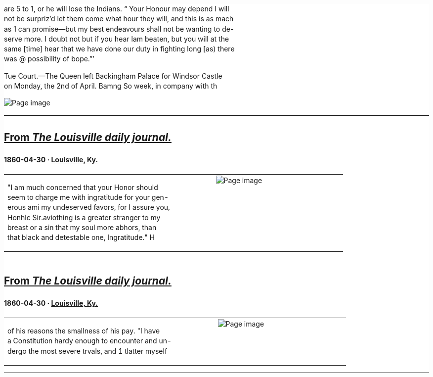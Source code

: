 are 5 to 1, or he will lose the Indians. “ Your Honour may depend I will  
not be surpriz’d let them come what hour they will, and this is as mach  
as 1 can promise—but my best endeavours shall not be wanting to de-  
serve more. I doubt not but if you hear lam beaten, but you will at the  
same [time] hear that we have done our duty in fighting long [as) there  
was @ possibility of bope.”’  
  
Tue Court.—The Queen left Backingham Palace for Windsor Castle  
on Monday, the 2nd of April. Bamng So week, in company with th
</td><td style="width: 50%; max-height: 75%; margin: auto; display: block;">
<img alt="Page image" src="https://iiif.archive.org/image/iiif/2/sim_albion-a-journal-of-news-politics-and-literature_1860-04-28_38_17%2Fsim_albion-a-journal-of-news-politics-and-literature_1860-04-28_38_17_jp2.zip%2Fsim_albion-a-journal-of-news-politics-and-literature_1860-04-28_38_17_jp2%2Fsim_albion-a-journal-of-news-politics-and-literature_1860-04-28_38_17_0007.jp2/pct:41.89958592132505,49.00735294117647,25.905797101449274,5.7536764705882355/600,/0/default.jpg"/>
</td>
</tr></table>

---

## [From _The Louisville daily journal._](https://archive.org/details/xt795x25df7g/page/n3/mode/1up?view=theater)

#### 1860-04-30 &middot; [Louisville, Ky.](http://dbpedia.org/resource/Louisville%2C_Kentucky)

<table style="width: 100%;"><tr><td style="width: 50%">

  
&quot;I am much concerned that your Honor should  
seem to charge me with ingratitude for your gen-  
erous ami my undeserved favors, for I assure you,  
Honhlc Sir.aviothing is a greater stranger to my  
breast or a sin that my soul more abhors, than  
that black and detestable one, Ingratitude.&quot; H
</td><td style="width: 50%; max-height: 75%; margin: auto; display: block;">
<img alt="Page image" src="https://iiif.archive.org/image/iiif/2/xt795x25df7g%2Fxt795x25df7g_jp2.zip%2Fxt795x25df7g_jp2%2Fxt795x25df7g_0003.jp2/pct:4.958886780518659,32.46900728683638,8.716002530044276,1.7223431437494086/600,/0/default.jpg"/>
</td>
</tr></table>

---

## [From _The Louisville daily journal._](https://archive.org/details/xt795x25df7g/page/n3/mode/1up?view=theater)

#### 1860-04-30 &middot; [Louisville, Ky.](http://dbpedia.org/resource/Louisville%2C_Kentucky)

<table style="width: 100%;"><tr><td style="width: 50%">

  
of his reasons the smallness of his pay. &quot;I have  
a Constitution hardy enough to encounter and un-  
dergo the most severe trvals, and 1 tlatter myself
</td><td style="width: 50%; max-height: 75%; margin: auto; display: block;">
<img alt="Page image" src="https://iiif.archive.org/image/iiif/2/xt795x25df7g%2Fxt795x25df7g_jp2.zip%2Fxt795x25df7g_jp2%2Fxt795x25df7g_0003.jp2/pct:4.958886780518659,34.475253146588436,8.716002530044276,0.8990252673417243/600,/0/default.jpg"/>
</td>
</tr></table>

---